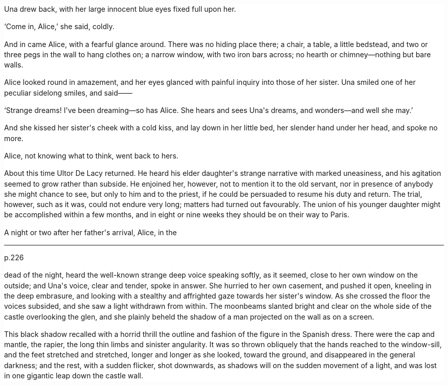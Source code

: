 
Una drew back, with her large innocent blue eyes fixed full upon her.


‘Come in, Alice,’ she said, coldly.


And in came Alice, with a fearful glance around. There was no hiding place there; a chair, a table, a little bedstead, and two or three pegs in the wall to hang clothes on; a narrow window, with two iron bars across; no hearth or chimney—nothing but bare walls.


Alice looked round in amazement, and her eyes glanced with painful inquiry into those of her sister. Una smiled one of her peculiar sidelong smiles, and said——


‘Strange dreams! I've been dreaming—so has Alice. She hears and sees Una's dreams, and wonders—and well she may.’


And she kissed her sister's cheek with a cold kiss, and lay down in her little bed, her slender hand under her head, and spoke no more.


Alice, not knowing what to think, went back to hers.


About this time Ultor De Lacy returned. He heard his elder daughter's strange narrative with marked uneasiness, and his agitation seemed to grow rather than subside. He enjoined her, however, not to mention it to the old servant, nor in presence of anybody she might chance to see, but only to him and to the priest, if he could be persuaded to resume his duty and return. The trial, however, such as it was, could not endure very long; matters had turned out favourably. The union of his younger daughter might be accomplished within a few months, and in eight or nine weeks they should be on their way to Paris.


A night or two after her father's arrival, Alice, in the





---

p.226




 dead of the night, heard the well-known strange deep voice speaking softly, as it seemed, close to her own window on the outside; and Una's voice, clear and tender, spoke in answer. She hurried to her own casement, and pushed it open, kneeling in the deep embrasure, and looking with a stealthy and affrighted gaze towards her sister's window. As she crossed the floor the voices subsided, and she saw a light withdrawn from within. The moonbeams slanted bright and clear on the whole side of the castle overlooking the glen, and she plainly beheld the shadow of a man projected on the wall as on a screen.


This black shadow recalled with a horrid thrill the outline and fashion of the figure in the Spanish dress. There were the cap and mantle, the rapier, the long thin limbs and sinister angularity. It was so thrown obliquely that the hands reached to the window-sill, and the feet stretched and stretched, longer and longer as she looked, toward the ground, and disappeared in the general darkness; and the rest, with a sudden flicker, shot downwards, as shadows will on the sudden movement of a light, and was lost in one gigantic leap down the castle wall.
